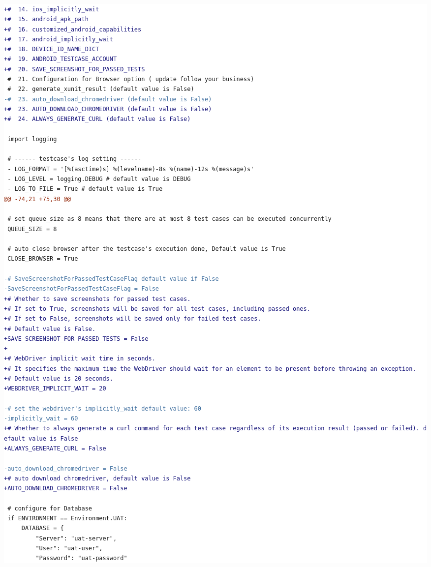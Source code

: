```diff
+#  14. ios_implicitly_wait
+#  15. android_apk_path
+#  16. customized_android_capabilities
+#  17. android_implicitly_wait
+#  18. DEVICE_ID_NAME_DICT
+#  19. ANDROID_TESTCASE_ACCOUNT
+#  20. SAVE_SCREENSHOT_FOR_PASSED_TESTS
 #  21. Configuration for Browser option ( update follow your business)
 #  22. generate_xunit_result (default value is False)
-#  23. auto_download_chromedriver (default value is False)
+#  23. AUTO_DOWNLOAD_CHROMEDRIVER (default value is False)
+#  24. ALWAYS_GENERATE_CURL (default value is False)
 
 import logging
 
 # ------ testcase's log setting ------
 - LOG_FORMAT = '[%(asctime)s] %(levelname)-8s %(name)-12s %(message)s'
 - LOG_LEVEL = logging.DEBUG # default value is DEBUG
 - LOG_TO_FILE = True # default value is True
@@ -74,21 +75,30 @@
 
 # set queue_size as 8 means that there are at most 8 test cases can be executed concurrently
 QUEUE_SIZE = 8
 
 # auto close browser after the testcase's execution done, Default value is True
 CLOSE_BROWSER = True
 
-# SaveScreenshotForPassedTestCaseFlag default value if False
-SaveScreenshotForPassedTestCaseFlag = False
+# Whether to save screenshots for passed test cases.
+# If set to True, screenshots will be saved for all test cases, including passed ones.
+# If set to False, screenshots will be saved only for failed test cases.
+# Default value is False.
+SAVE_SCREENSHOT_FOR_PASSED_TESTS = False
+
+# WebDriver implicit wait time in seconds.
+# It specifies the maximum time the WebDriver should wait for an element to be present before throwing an exception.
+# Default value is 20 seconds.
+WEBDRIVER_IMPLICIT_WAIT = 20
 
-# set the webdriver's implicitly_wait default value: 60
-implicitly_wait = 60
+# Whether to always generate a curl command for each test case regardless of its execution result (passed or failed). default value is False
+ALWAYS_GENERATE_CURL = False
 
-auto_download_chromedriver = False
+# auto download chromedriver, default value is False
+AUTO_DOWNLOAD_CHROMEDRIVER = False
 
 # configure for Database
 if ENVIRONMENT == Environment.UAT:
     DATABASE = {
         "Server": "uat-server",
         "User": "uat-user",
         "Password": "uat-password"
```
